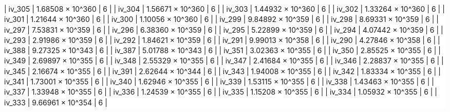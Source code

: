 | iv_305 | 1.68508 × 10^360 | 6 |
| iv_304 | 1.56671 × 10^360 | 6 |
| iv_303 | 1.44932 × 10^360 | 6 |
| iv_302 | 1.33264 × 10^360 | 6 |
| iv_301 | 1.21644 × 10^360 | 6 |
| iv_300 | 1.10056 × 10^360 | 6 |
| iv_299 | 9.84892 × 10^359 | 6 |
| iv_298 | 8.69331 × 10^359 | 6 |
| iv_297 | 7.53831 × 10^359 | 6 |
| iv_296 | 6.38360 × 10^359 | 6 |
| iv_295 | 5.22899 × 10^359 | 6 |
| iv_294 | 4.07442 × 10^359 | 6 |
| iv_293 | 2.91986 × 10^359 | 6 |
| iv_292 | 1.84621 × 10^359 | 6 |
| iv_291 | 9.99013 × 10^358 | 6 |
| iv_290 | 4.27846 × 10^358 | 6 |
| iv_388 | 9.27325 × 10^343 | 6 |
| iv_387 | 5.01788 × 10^343 | 6 |
| iv_351 | 3.02363 × 10^355 | 6 |
| iv_350 | 2.85525 × 10^355 | 6 |
| iv_349 | 2.69897 × 10^355 | 6 |
| iv_348 | 2.55329 × 10^355 | 6 |
| iv_347 | 2.41684 × 10^355 | 6 |
| iv_346 | 2.28837 × 10^355 | 6 |
| iv_345 | 2.16674 × 10^355 | 6 |
| iv_391 | 2.62644 × 10^344 | 6 |
| iv_343 | 1.94008 × 10^355 | 6 |
| iv_342 | 1.83334 × 10^355 | 6 |
| iv_341 | 1.73001 × 10^355 | 6 |
| iv_340 | 1.62946 × 10^355 | 6 |
| iv_339 | 1.53115 × 10^355 | 6 |
| iv_338 | 1.43463 × 10^355 | 6 |
| iv_337 | 1.33948 × 10^355 | 6 |
| iv_336 | 1.24539 × 10^355 | 6 |
| iv_335 | 1.15208 × 10^355 | 6 |
| iv_334 | 1.05932 × 10^355 | 6 |
| iv_333 | 9.66961 × 10^354 | 6 |